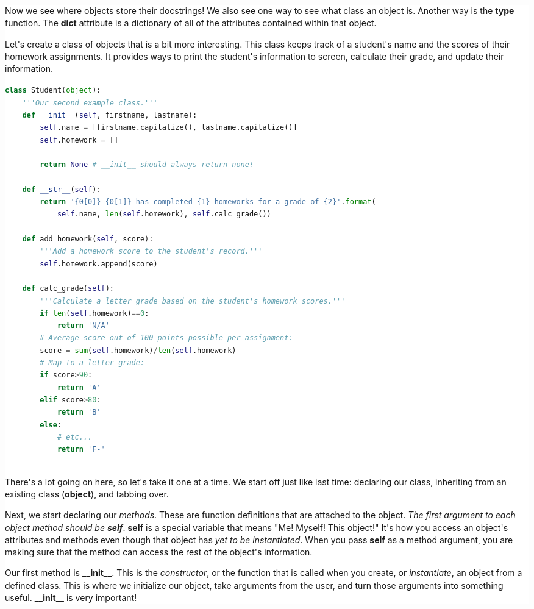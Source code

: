 Now we see where objects store their docstrings!  We also see one way to see what class an object is.  Another way is the **type** function.  The **dict** attribute is a dictionary of all of the attributes contained within that object.

Let's create a class of objects that is a bit more interesting.  This class keeps track of a student's name and the scores of their homework assignments.  It provides ways to print the student's information to screen, calculate their grade, and update their information.

```python
class Student(object):
    '''Our second example class.'''
    def __init__(self, firstname, lastname):
        self.name = [firstname.capitalize(), lastname.capitalize()]
        self.homework = []
        
        return None # __init__ should always return none!
        
    def __str__(self):
        return '{0[0]} {0[1]} has completed {1} homeworks for a grade of {2}'.format(
            self.name, len(self.homework), self.calc_grade())
    
    def add_homework(self, score):
        '''Add a homework score to the student's record.'''
        self.homework.append(score)
        
    def calc_grade(self):
        '''Calculate a letter grade based on the student's homework scores.'''
        if len(self.homework)==0:
            return 'N/A'
        # Average score out of 100 points possible per assignment:
        score = sum(self.homework)/len(self.homework)
        # Map to a letter grade:
        if score>90:
            return 'A'
        elif score>80:
            return 'B'
        else:
            # etc...
            return 'F-'
        
```

There's a lot going on here, so let's take it one at a time.  We start off just like last time: declaring our class, inheriting from an existing class (**object**), and tabbing over.  

Next, we start declaring our *methods*.  These are function definitions that are attached to the object.  *The first argument to each object method should be **self***.  **self** is a special variable that means "Me!  Myself!  This object!"  It's how you access an object's attributes and methods even though that object has *yet to be instantiated*.  When you pass **self** as a method argument, you are making sure that the method can access the rest of the object's information. 

Our first method is **\_\_init\_\_**.  This is the *constructor*, or the function that is called when you create, or *instantiate*, an object from a defined class.  This is where we initialize our object, take arguments from the user, and turn those arguments into something useful.  **\_\_init\_\_** is very important!
